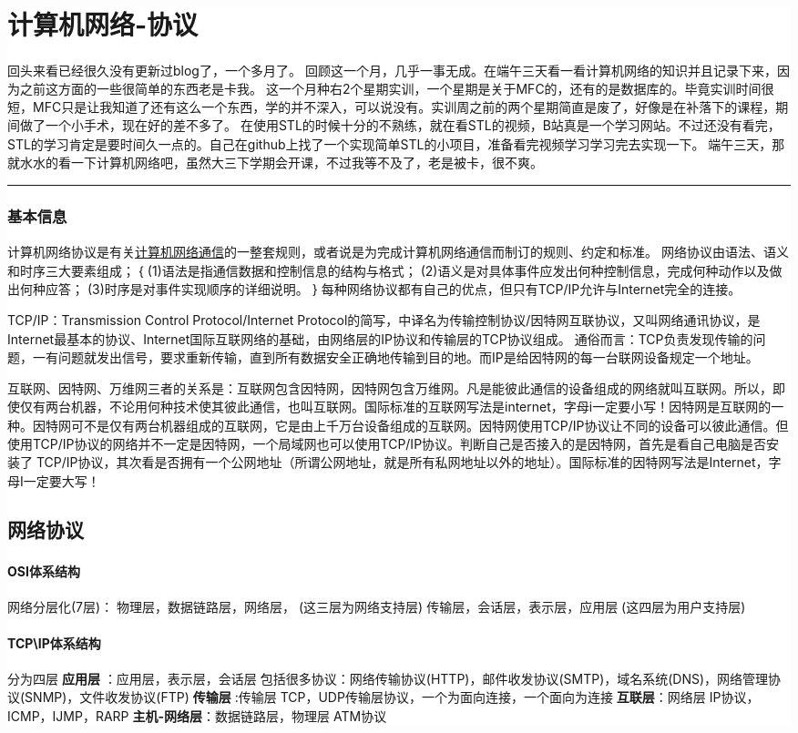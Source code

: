 # 计算机网络-协议

回头来看已经很久没有更新过blog了，一个多月了。
回顾这一个月，几乎一事无成。在端午三天看一看计算机网络的知识并且记录下来，因为之前这方面的一些很简单的东西老是卡我。
这一个月种右2个星期实训，一个星期是关于MFC的，还有的是数据库的。毕竟实训时间很短，MFC只是让我知道了还有这么一个东西，学的并不深入，可以说没有。实训周之前的两个星期简直是废了，好像是在补落下的课程，期间做了一个小手术，现在好的差不多了。
在使用STL的时候十分的不熟练，就在看STL的视频，B站真是一个学习网站。不过还没有看完，STL的学习肯定是要时间久一点的。自己在github上找了一个实现简单STL的小项目，准备看完视频学习学习完去实现一下。
端午三天，那就水水的看一下计算机网络吧，虽然大三下学期会开课，不过我等不及了，老是被卡，很不爽。

---

### 基本信息

计算机网络协议是有关[计算机网络通信](http://baike.sogou.com/lemma/ShowInnerLink.htm?lemmaId=150864)的一整套规则，或者说是为完成计算机网络通信而制订的规则、约定和标准。
网络协议由语法、语义和时序三大要素组成；
{
(1)语法是指通信数据和控制信息的结构与格式；
(2)语义是对具体事件应发出何种控制信息，完成何种动作以及做出何种应答；
(3)时序是对事件实现顺序的详细说明。
}
每种网络协议都有自己的优点，但只有TCP/IP允许与Internet完全的连接。

TCP/IP：Transmission Control Protocol/Internet Protocol的简写，中译名为传输控制协议/因特网互联协议，又叫网络通讯协议，是Internet最基本的协议、Internet国际互联网络的基础，由网络层的IP协议和传输层的TCP协议组成。
通俗而言：TCP负责发现传输的问题，一有问题就发出信号，要求重新传输，直到所有数据安全正确地传输到目的地。而IP是给因特网的每一台联网设备规定一个地址。

互联网、因特网、万维网三者的关系是：互联网包含因特网，因特网包含万维网。凡是能彼此通信的设备组成的网络就叫互联网。所以，即使仅有两台机器，不论用何种技术使其彼此通信，也叫互联网。国际标准的互联网写法是internet，字母i一定要小写！因特网是互联网的一种。因特网可不是仅有两台机器组成的互联网，它是由上千万台设备组成的互联网。因特网使用TCP/IP协议让不同的设备可以彼此通信。但使用TCP/IP协议的网络并不一定是因特网，一个局域网也可以使用TCP/IP协议。判断自己是否接入的是因特网，首先是看自己电脑是否安装了 TCP/IP协议，其次看是否拥有一个公网地址（所谓公网地址，就是所有私网地址以外的地址）。国际标准的因特网写法是Internet，字母I一定要大写！

## 网络协议

#### OSI体系结构

网络分层化(7层)：
物理层，数据链路层，网络层，        (这三层为网络支持层)
传输层，会话层，表示层，应用层    (这四层为用户支持层)

#### TCP\IP体系结构 

分为四层
**应用层** ：应用层，表示层，会话层
包括很多协议：网络传输协议(HTTP)，邮件收发协议(SMTP)，域名系统(DNS)，网络管理协议(SNMP)，文件收发协议(FTP)
**传输层** :传输层
TCP，UDP传输层协议，一个为面向连接，一个面向为连接
**互联层**：网络层
IP协议，ICMP，IJMP，RARP
**主机-网络层**：数据链路层，物理层
ATM协议
